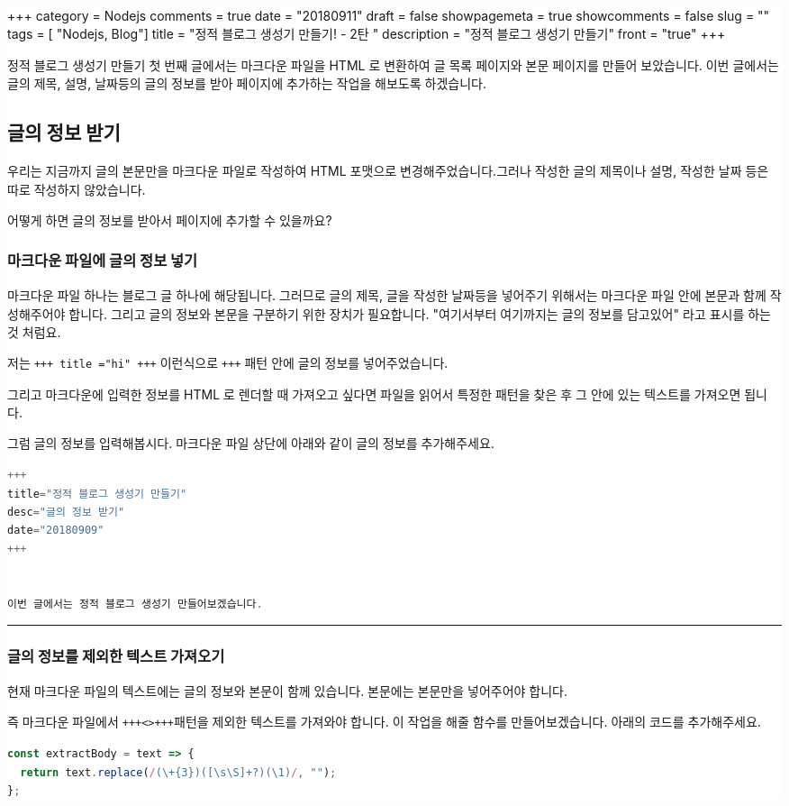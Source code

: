 +++
category = Nodejs
comments = true
date = "20180911"
draft = false
showpagemeta = true
showcomments = false
slug = ""
tags = [ "Nodejs, Blog"]
title = "정적 블로그 생성기 만들기! - 2탄 "
description = "정적 블로그 생성기 만들기"
front = "true"
+++

정적 블로그 생성기 만들기 첫 번째 글에서는 마크다운 파일을 HTML 로 변환하여 글 목록 페이지와 본문 페이지를 만들어 보았습니다. 이번 글에서는 글의 제목, 설명, 날짜등의 글의 정보를 받아 페이지에 추가하는 작업을 해보도록 하겠습니다.

## 글의 정보 받기

우리는 지금까지 글의 본문만을 마크다운 파일로 작성하여 HTML 포맷으로 변경해주었습니다.그러나 작성한 글의 제목이나 설명, 작성한 날짜 등은 따로 작성하지 않았습니다.

어떻게 하면 글의 정보를 받아서 페이지에 추가할 수 있을까요?

### 마크다운 파일에 글의 정보 넣기

마크다운 파일 하나는 블로그 글 하나에 해당됩니다. 그러므로 글의 제목, 글을 작성한 날짜등을 넣어주기 위해서는 마크다운 파일 안에 본문과 함께 작성해주어야 합니다. 그리고 글의 정보와 본문을 구분하기 위한 장치가 필요합니다. "여기서부터 여기까지는 글의 정보를 담고있어" 라고 표시를 하는 것 처럼요.

저는 `+++ title ="hi" +++` 이런식으로 `+++` 패턴 안에 글의 정보를 넣어주었습니다.

그리고 마크다운에 입력한 정보를 HTML 로 렌더할 때 가져오고 싶다면 파일을 읽어서 특정한 패턴을 찾은 후 그 안에 있는 텍스트를 가져오면 됩니다.

그럼 글의 정보를 입력해봅시다. 마크다운 파일 상단에 아래와 같이 글의 정보를 추가해주세요.

```js
+++
title="정적 블로그 생성기 만들기"
desc="글의 정보 받기"
date="20180909"
+++


이번 글에서는 정적 블로그 생성기 만들어보겠습니다.
```

---

### 글의 정보를 제외한 텍스트 가져오기

현재 마크다운 파일의 텍스트에는 글의 정보와 본문이 함께 있습니다. 본문에는 본문만을 넣어주어야 합니다.

즉 마크다운 파일에서 `+++<>+++`패턴을 제외한 텍스트를 가져와야 합니다. 이 작업을 해줄 함수를 만들어보겠습니다. 아래의 코드를 추가해주세요.

```js
const extractBody = text => {
  return text.replace(/(\+{3})([\s\S]+?)(\1)/, "");
};
```
